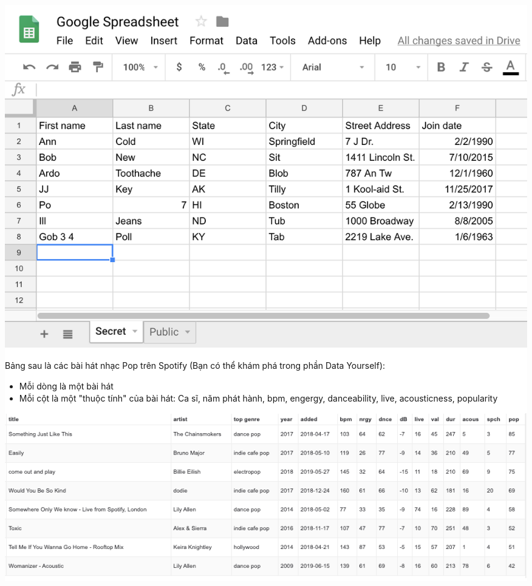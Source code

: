 ![](../../.gitbook/assets/image%20%2830%29.png)

Bảng sau là các bài hát nhạc Pop trên Spotify \(Bạn có thể khám phá trong phần Data Yourself\):

* Mỗi dòng là một bài hát
* Mỗi cột là một "thuộc tính" của bài hát: Ca sĩ, năm phát hành, bpm, engergy, danceability, live, acousticness, popularity

![](../../.gitbook/assets/image%20%2827%29.png)
